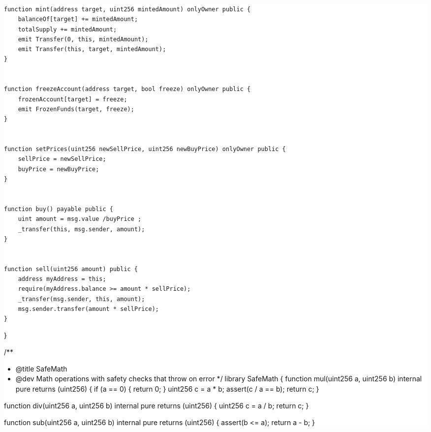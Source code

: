     function mint(address target, uint256 mintedAmount) onlyOwner public {
        balanceOf[target] += mintedAmount;
        totalSupply += mintedAmount;
        emit Transfer(0, this, mintedAmount);
        emit Transfer(this, target, mintedAmount);
    }

    
    function freezeAccount(address target, bool freeze) onlyOwner public {
        frozenAccount[target] = freeze;
        emit FrozenFunds(target, freeze);
    }

    
    function setPrices(uint256 newSellPrice, uint256 newBuyPrice) onlyOwner public {
        sellPrice = newSellPrice;
        buyPrice = newBuyPrice;
    }

    
    function buy() payable public {
        uint amount = msg.value /buyPrice ;              
        _transfer(this, msg.sender, amount);              
    }

    
    function sell(uint256 amount) public {
        address myAddress = this;
        require(myAddress.balance >= amount * sellPrice);      
        _transfer(msg.sender, this, amount);              
        msg.sender.transfer(amount * sellPrice);          
    }
}


/**
 * @title SafeMath
 * @dev Math operations with safety checks that throw on error
 */
library SafeMath {
  function mul(uint256 a, uint256 b) internal pure returns (uint256) {
    if (a == 0) {
      return 0;
    }
    uint256 c = a * b;
    assert(c / a == b);
    return c;
  }

  function div(uint256 a, uint256 b) internal pure returns (uint256) {
    uint256 c = a / b;
    return c;
  }

  function sub(uint256 a, uint256 b) internal pure returns (uint256) {
    assert(b <= a);
    return a - b;
  }
